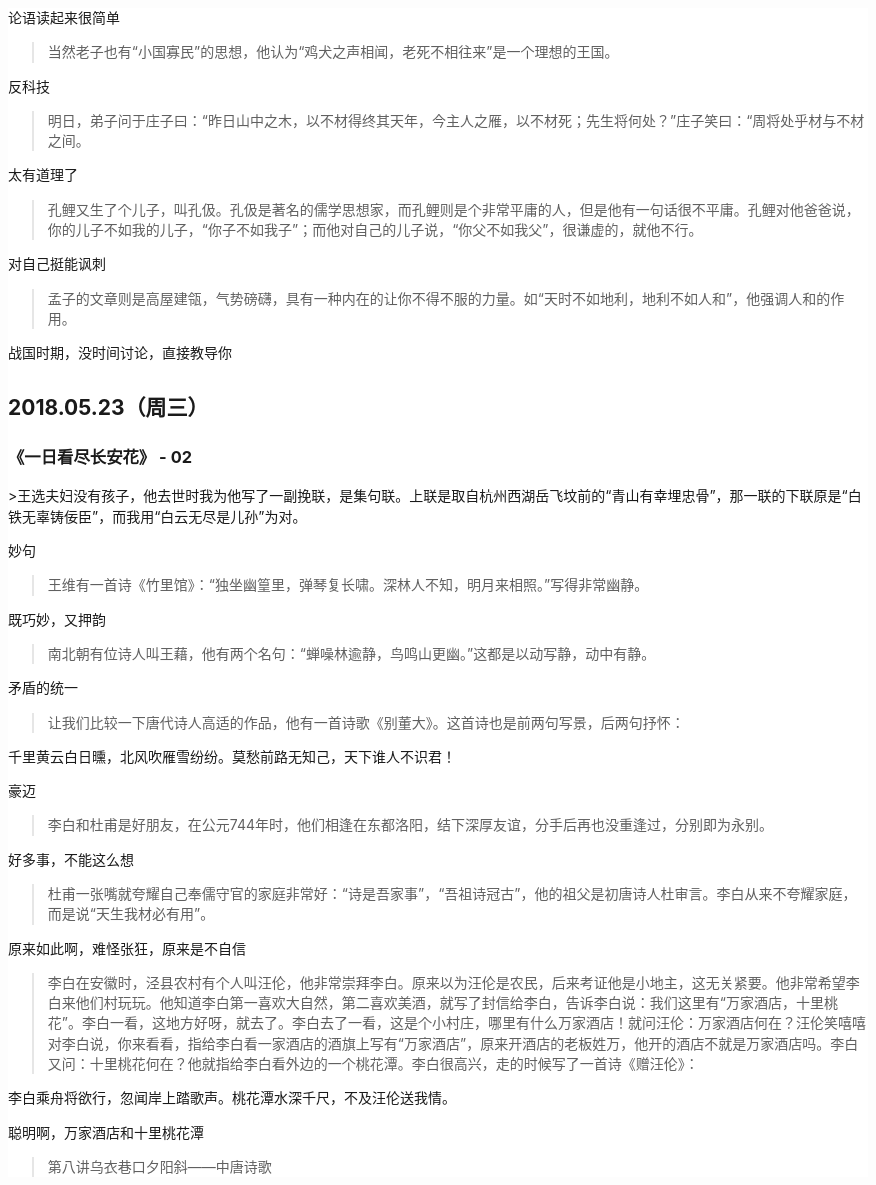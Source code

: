 

论语读起来很简单
>当然老子也有“小国寡民”的思想，他认为“鸡犬之声相闻，老死不相往来”是一个理想的王国。



反科技
>明日，弟子问于庄子曰：“昨日山中之木，以不材得终其天年，今主人之雁，以不材死；先生将何处？”庄子笑曰：“周将处乎材与不材之间。



太有道理了
>孔鲤又生了个儿子，叫孔伋。孔伋是著名的儒学思想家，而孔鲤则是个非常平庸的人，但是他有一句话很不平庸。孔鲤对他爸爸说，你的儿子不如我的儿子，“你子不如我子”；而他对自己的儿子说，“你父不如我父”，很谦虚的，就他不行。



对自己挺能讽刺
>孟子的文章则是高屋建瓴，气势磅礴，具有一种内在的让你不得不服的力量。如“天时不如地利，地利不如人和”，他强调人和的作用。



战国时期，没时间讨论，直接教导你
<h2>2018.05.23（周三）</h2>
<h3>《一日看尽长安花》 - 02</h3>
>王选夫妇没有孩子，他去世时我为他写了一副挽联，是集句联。上联是取自杭州西湖岳飞坟前的“青山有幸埋忠骨”，那一联的下联原是“白铁无辜铸佞臣”，而我用“白云无尽是儿孙”为对。



妙句
>王维有一首诗《竹里馆》：“独坐幽篁里，弹琴复长啸。深林人不知，明月来相照。”写得非常幽静。



既巧妙，又押韵
>南北朝有位诗人叫王藉，他有两个名句：“蝉噪林逾静，鸟鸣山更幽。”这都是以动写静，动中有静。



矛盾的统一
>让我们比较一下唐代诗人高适的作品，他有一首诗歌《别董大》。这首诗也是前两句写景，后两句抒怀：

千里黄云白日曛，北风吹雁雪纷纷。莫愁前路无知己，天下谁人不识君！



豪迈
>李白和杜甫是好朋友，在公元744年时，他们相逢在东都洛阳，结下深厚友谊，分手后再也没重逢过，分别即为永别。



好多事，不能这么想
>杜甫一张嘴就夸耀自己奉儒守官的家庭非常好：“诗是吾家事”，“吾祖诗冠古”，他的祖父是初唐诗人杜审言。李白从来不夸耀家庭，而是说“天生我材必有用”。



原来如此啊，难怪张狂，原来是不自信
>李白在安徽时，泾县农村有个人叫汪伦，他非常崇拜李白。原来以为汪伦是农民，后来考证他是小地主，这无关紧要。他非常希望李白来他们村玩玩。他知道李白第一喜欢大自然，第二喜欢美酒，就写了封信给李白，告诉李白说：我们这里有“万家酒店，十里桃花”。李白一看，这地方好呀，就去了。李白去了一看，这是个小村庄，哪里有什么万家酒店！就问汪伦：万家酒店何在？汪伦笑嘻嘻对李白说，你来看看，指给李白看一家酒店的酒旗上写有“万家酒店”，原来开酒店的老板姓万，他开的酒店不就是万家酒店吗。李白又问：十里桃花何在？他就指给李白看外边的一个桃花潭。李白很高兴，走的时候写了一首诗《赠汪伦》：

李白乘舟将欲行，忽闻岸上踏歌声。桃花潭水深千尺，不及汪伦送我情。



聪明啊，万家酒店和十里桃花潭
>第八讲乌衣巷口夕阳斜——中唐诗歌
